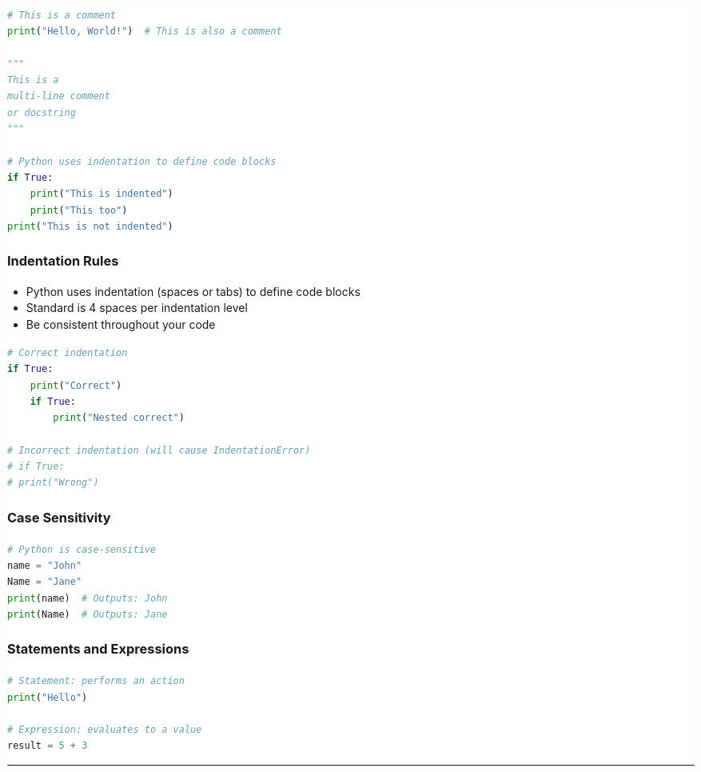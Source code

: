 ```python
# This is a comment
print("Hello, World!")  # This is also a comment

"""
This is a
multi-line comment
or docstring
"""

# Python uses indentation to define code blocks
if True:
    print("This is indented")
    print("This too")
print("This is not indented")
```

### Indentation Rules

- Python uses indentation (spaces or tabs) to define code blocks
- Standard is 4 spaces per indentation level
- Be consistent throughout your code

```python
# Correct indentation
if True:
    print("Correct")
    if True:
        print("Nested correct")

# Incorrect indentation (will cause IndentationError)
# if True:
# print("Wrong")
```

### Case Sensitivity

```python
# Python is case-sensitive
name = "John"
Name = "Jane"
print(name)  # Outputs: John
print(Name)  # Outputs: Jane
```

### Statements and Expressions

```python
# Statement: performs an action
print("Hello")

# Expression: evaluates to a value
result = 5 + 3
```

---